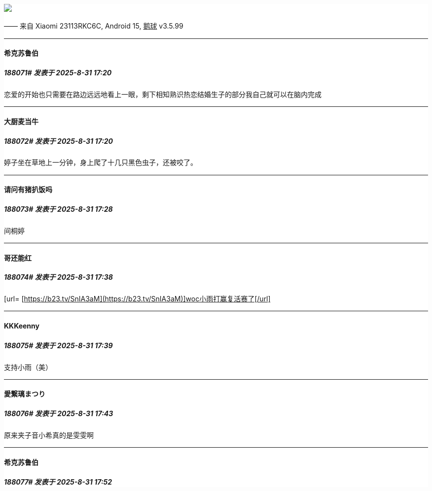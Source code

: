 <img src="https://p.sda1.dev/26/93276e661b1965254489134b30580538/image.jpg" referrerpolicy="no-referrer">

—— 来自 Xiaomi 23113RKC6C, Android 15, [鹅球](https://www.pgyer.com/GcUxKd4w) v3.5.99


*****

####  希克苏鲁伯  
##### 188071#       发表于 2025-8-31 17:20

恋爱的开始也只需要在路边远远地看上一眼，剩下相知熟识热恋结婚生子的部分我自己就可以在脑内完成

*****

####  大厨麦当牛  
##### 188072#       发表于 2025-8-31 17:20

婷子坐在草地上一分钟，身上爬了十几只黑色虫子，还被咬了。


*****

####  请问有猪扒饭吗  
##### 188073#       发表于 2025-8-31 17:28

间桐婷         


*****

####  哥还能红  
##### 188074#       发表于 2025-8-31 17:38

[url= [https://b23.tv/SnIA3aM](https://b23.tv/SnIA3aM)]woc小雨打赢复活赛了[/url]

*****

####  KKKeenny  
##### 188075#       发表于 2025-8-31 17:39

支持小雨（美）


*****

####  愛繋璃まつり  
##### 188076#       发表于 2025-8-31 17:43

原来夹子音小希真的是雯雯啊


*****

####  希克苏鲁伯  
##### 188077#       发表于 2025-8-31 17:52
